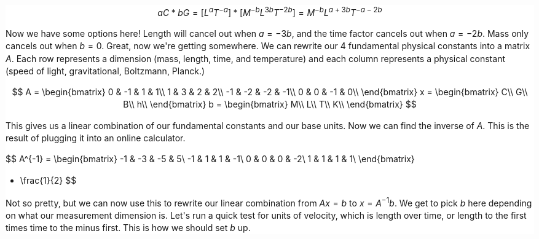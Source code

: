 $$
aC * bG = [L^aT^{-a}] * [M^{-b}L^{3b}T^{-2b}]
        = M^{-b}L^{a+3b}T^{-a-2b}
$$

Now we have some options here! Length will cancel out when $a = -3b$, and the time factor cancels out when $a = -2b$. Mass only cancels out when $b = 0$. Great, now we're getting somewhere. We can rewrite our 4 fundamental physical constants into a matrix $A$. Each row represents a dimension (mass, length, time, and temperature) and each column represents a physical constant (speed of light, gravitational, Boltzmann, Planck.)

$$
A =
\begin{bmatrix}
 0 & -1 &  1 &  1\\
 1 &  3 &  2 &  2\\
-1 & -2 & -2 & -1\\
 0 &  0 & -1 &  0\\
\end{bmatrix}
x =
\begin{bmatrix}
C\\
G\\
B\\
h\\
\end{bmatrix}
b =
\begin{bmatrix}
M\\
L\\
T\\
K\\
\end{bmatrix}
$$

This gives us a linear combination of our fundamental constants and our base units. Now we can find the inverse of $A$. This is the result of plugging it into an online calculator.

$$
A^{-1} =
\begin{bmatrix}
-1 & -3 & -5 &  5\\
-1 &  1 &  1 & -1\\
 0 &  0 &  0 & -2\\
 1 &  1 &  1 &  1\\
\end{bmatrix}
* \frac{1}{2}
$$

Not so pretty, but we can now use this to rewrite our linear combination from $Ax=b$ to $x=A^{-1}b$. We get to pick $b$ here depending on what our measurement dimension is. Let's run a quick test for units of velocity, which is length over time, or length to the first times time to the minus first. This is how we should set $b$ up.
